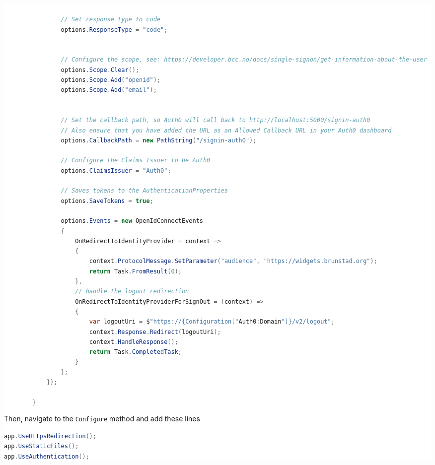 ```c#

                // Set response type to code
                options.ResponseType = "code";


                // Configure the scope, see: https://developer.bcc.no/docs/single-signon/get-information-about-the-user
                options.Scope.Clear();
                options.Scope.Add("openid");
                options.Scope.Add("email");


                // Set the callback path, so Auth0 will call back to http://localhost:5000/signin-auth0
                // Also ensure that you have added the URL as an Allowed Callback URL in your Auth0 dashboard
                options.CallbackPath = new PathString("/signin-auth0");

                // Configure the Claims Issuer to be Auth0
                options.ClaimsIssuer = "Auth0";

                // Saves tokens to the AuthenticationProperties
                options.SaveTokens = true;

                options.Events = new OpenIdConnectEvents
                {
                    OnRedirectToIdentityProvider = context =>
                    {
                        context.ProtocolMessage.SetParameter("audience", "https://widgets.brunstad.org");
                        return Task.FromResult(0);
                    },
                    // handle the logout redirection
                    OnRedirectToIdentityProviderForSignOut = (context) =>
                    {
                        var logoutUri = $"https://{Configuration["Auth0:Domain"]}/v2/logout";
                        context.Response.Redirect(logoutUri);
                        context.HandleResponse();
                        return Task.CompletedTask;
                    }
                };
            });

        }
```

Then, navigate to the `Configure` method and add these lines

```c#
app.UseHttpsRedirection();
app.UseStaticFiles();
app.UseAuthentication();
```
